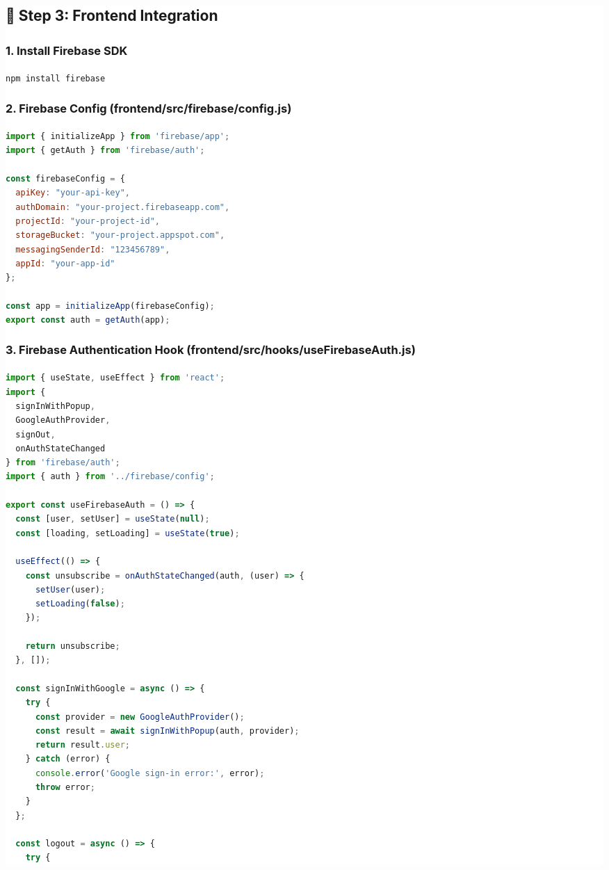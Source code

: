 ## 🚀 **Step 3: Frontend Integration**

### 1. Install Firebase SDK
```bash
npm install firebase
```

### 2. Firebase Config (frontend/src/firebase/config.js)
```javascript
import { initializeApp } from 'firebase/app';
import { getAuth } from 'firebase/auth';

const firebaseConfig = {
  apiKey: "your-api-key",
  authDomain: "your-project.firebaseapp.com",
  projectId: "your-project-id",
  storageBucket: "your-project.appspot.com",
  messagingSenderId: "123456789",
  appId: "your-app-id"
};

const app = initializeApp(firebaseConfig);
export const auth = getAuth(app);
```

### 3. Firebase Authentication Hook (frontend/src/hooks/useFirebaseAuth.js)
```javascript
import { useState, useEffect } from 'react';
import { 
  signInWithPopup, 
  GoogleAuthProvider, 
  signOut, 
  onAuthStateChanged 
} from 'firebase/auth';
import { auth } from '../firebase/config';

export const useFirebaseAuth = () => {
  const [user, setUser] = useState(null);
  const [loading, setLoading] = useState(true);

  useEffect(() => {
    const unsubscribe = onAuthStateChanged(auth, (user) => {
      setUser(user);
      setLoading(false);
    });

    return unsubscribe;
  }, []);

  const signInWithGoogle = async () => {
    try {
      const provider = new GoogleAuthProvider();
      const result = await signInWithPopup(auth, provider);
      return result.user;
    } catch (error) {
      console.error('Google sign-in error:', error);
      throw error;
    }
  };

  const logout = async () => {
    try {
```